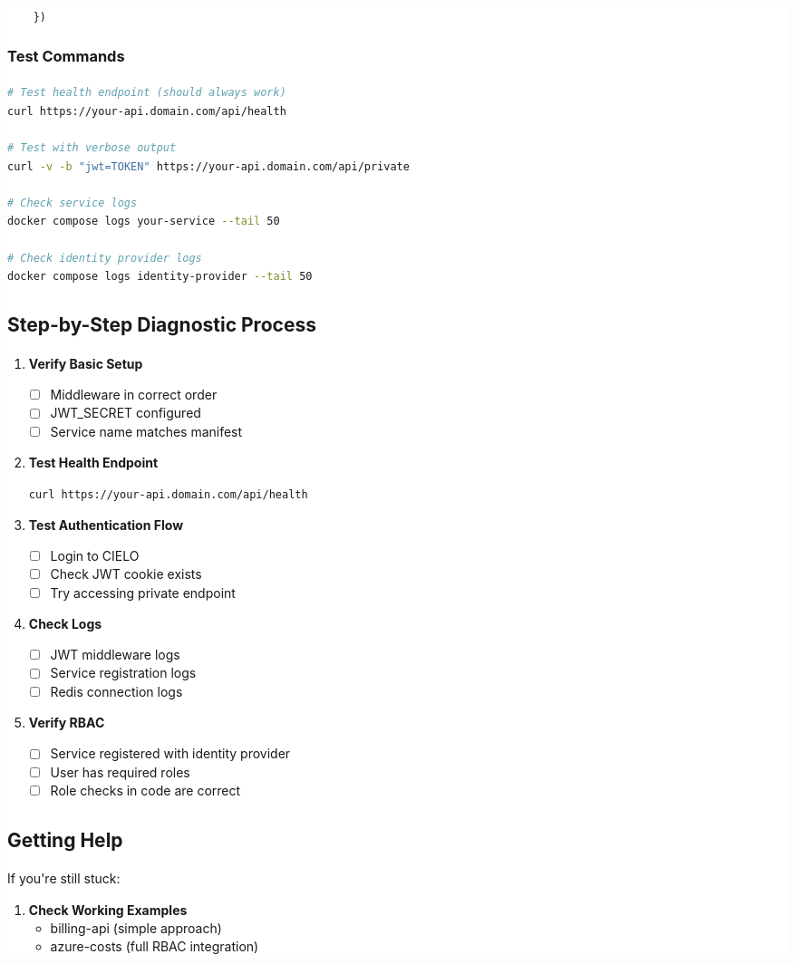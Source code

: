 ```python
    })
```

### Test Commands

```bash
# Test health endpoint (should always work)
curl https://your-api.domain.com/api/health

# Test with verbose output
curl -v -b "jwt=TOKEN" https://your-api.domain.com/api/private

# Check service logs
docker compose logs your-service --tail 50

# Check identity provider logs  
docker compose logs identity-provider --tail 50
```

## Step-by-Step Diagnostic Process

1. **Verify Basic Setup**
   - [ ] Middleware in correct order
   - [ ] JWT_SECRET configured
   - [ ] Service name matches manifest

2. **Test Health Endpoint**
   ```bash
   curl https://your-api.domain.com/api/health
   ```

3. **Test Authentication Flow**
   - [ ] Login to CIELO
   - [ ] Check JWT cookie exists
   - [ ] Try accessing private endpoint

4. **Check Logs**
   - [ ] JWT middleware logs
   - [ ] Service registration logs
   - [ ] Redis connection logs

5. **Verify RBAC**
   - [ ] Service registered with identity provider
   - [ ] User has required roles
   - [ ] Role checks in code are correct

## Getting Help

If you're still stuck:

1. **Check Working Examples**
   - billing-api (simple approach)
   - azure-costs (full RBAC integration)
